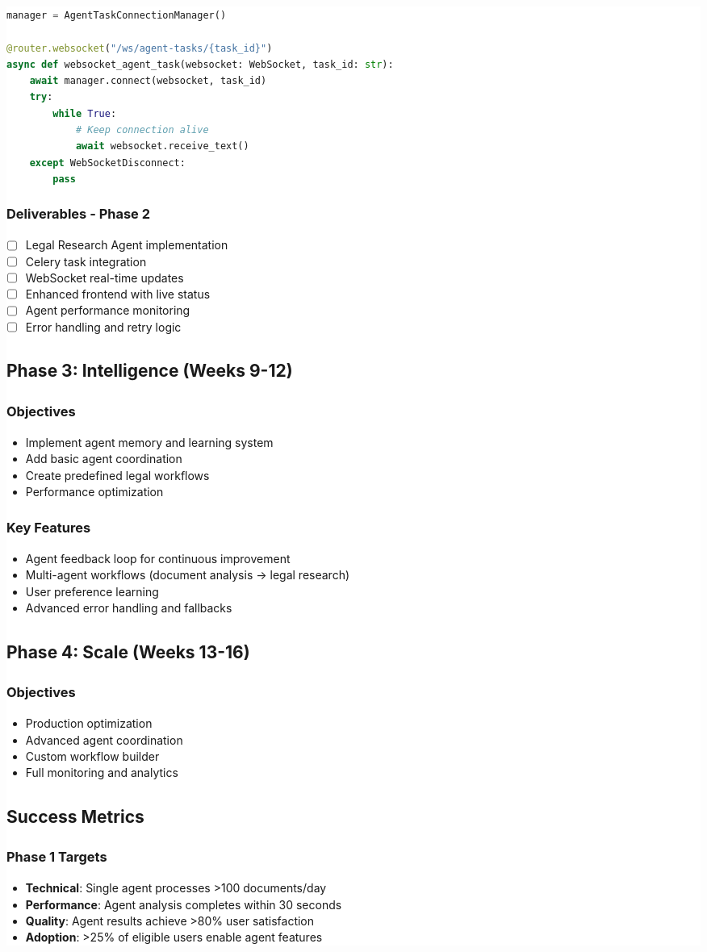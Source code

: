 ```python
manager = AgentTaskConnectionManager()

@router.websocket("/ws/agent-tasks/{task_id}")
async def websocket_agent_task(websocket: WebSocket, task_id: str):
    await manager.connect(websocket, task_id)
    try:
        while True:
            # Keep connection alive
            await websocket.receive_text()
    except WebSocketDisconnect:
        pass
```

### Deliverables - Phase 2
- [ ] Legal Research Agent implementation
- [ ] Celery task integration
- [ ] WebSocket real-time updates
- [ ] Enhanced frontend with live status
- [ ] Agent performance monitoring
- [ ] Error handling and retry logic

## Phase 3: Intelligence (Weeks 9-12)

### Objectives
- Implement agent memory and learning system
- Add basic agent coordination
- Create predefined legal workflows
- Performance optimization

### Key Features
- Agent feedback loop for continuous improvement
- Multi-agent workflows (document analysis → legal research)
- User preference learning
- Advanced error handling and fallbacks

## Phase 4: Scale (Weeks 13-16)

### Objectives
- Production optimization
- Advanced agent coordination
- Custom workflow builder
- Full monitoring and analytics

## Success Metrics

### Phase 1 Targets
- **Technical**: Single agent processes >100 documents/day
- **Performance**: Agent analysis completes within 30 seconds
- **Quality**: Agent results achieve >80% user satisfaction
- **Adoption**: >25% of eligible users enable agent features

